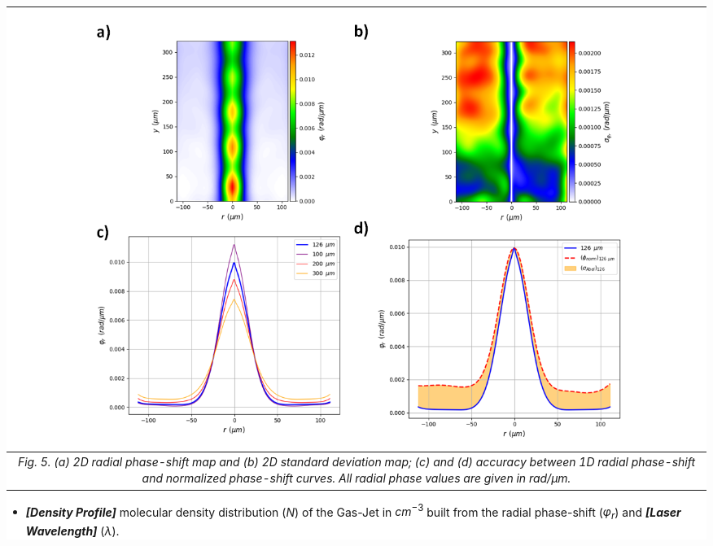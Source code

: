 |<img src='/Images/Figure5.png' width="80%">|
|:--:| 
|*Fig. 5. (a) 2D radial phase-shift map and (b) 2D standard deviation map; (c) and (d) accuracy between 1D radial phase-shift and normalized phase-shift curves. All radial phase values are given in rad/&mu;m.*|  

  - ***[Density Profile]*** molecular density distribution ($N$) of the Gas-Jet in $cm^{−3}$ built from the radial phase-shift ($\varphi_r$) and ***[Laser Wavelength]*** ($\lambda$).
    